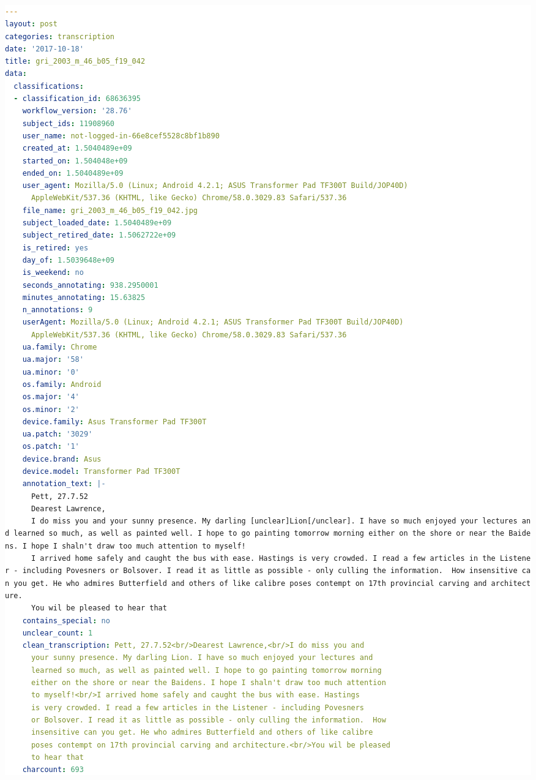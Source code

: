 ```yaml
---
layout: post
categories: transcription
date: '2017-10-18'
title: gri_2003_m_46_b05_f19_042
data:
  classifications:
  - classification_id: 68636395
    workflow_version: '28.76'
    subject_ids: 11908960
    user_name: not-logged-in-66e8cef5528c8bf1b890
    created_at: 1.5040489e+09
    started_on: 1.504048e+09
    ended_on: 1.5040489e+09
    user_agent: Mozilla/5.0 (Linux; Android 4.2.1; ASUS Transformer Pad TF300T Build/JOP40D)
      AppleWebKit/537.36 (KHTML, like Gecko) Chrome/58.0.3029.83 Safari/537.36
    file_name: gri_2003_m_46_b05_f19_042.jpg
    subject_loaded_date: 1.5040489e+09
    subject_retired_date: 1.5062722e+09
    is_retired: yes
    day_of: 1.5039648e+09
    is_weekend: no
    seconds_annotating: 938.2950001
    minutes_annotating: 15.63825
    n_annotations: 9
    userAgent: Mozilla/5.0 (Linux; Android 4.2.1; ASUS Transformer Pad TF300T Build/JOP40D)
      AppleWebKit/537.36 (KHTML, like Gecko) Chrome/58.0.3029.83 Safari/537.36
    ua.family: Chrome
    ua.major: '58'
    ua.minor: '0'
    os.family: Android
    os.major: '4'
    os.minor: '2'
    device.family: Asus Transformer Pad TF300T
    ua.patch: '3029'
    os.patch: '1'
    device.brand: Asus
    device.model: Transformer Pad TF300T
    annotation_text: |-
      Pett, 27.7.52
      Dearest Lawrence,
      I do miss you and your sunny presence. My darling [unclear]Lion[/unclear]. I have so much enjoyed your lectures and learned so much, as well as painted well. I hope to go painting tomorrow morning either on the shore or near the Baidens. I hope I shaln't draw too much attention to myself!
      I arrived home safely and caught the bus with ease. Hastings is very crowded. I read a few articles in the Listener - including Povesners or Bolsover. I read it as little as possible - only culling the information.  How insensitive can you get. He who admires Butterfield and others of like calibre poses contempt on 17th provincial carving and architecture.
      You wil be pleased to hear that
    contains_special: no
    unclear_count: 1
    clean_transcription: Pett, 27.7.52<br/>Dearest Lawrence,<br/>I do miss you and
      your sunny presence. My darling Lion. I have so much enjoyed your lectures and
      learned so much, as well as painted well. I hope to go painting tomorrow morning
      either on the shore or near the Baidens. I hope I shaln't draw too much attention
      to myself!<br/>I arrived home safely and caught the bus with ease. Hastings
      is very crowded. I read a few articles in the Listener - including Povesners
      or Bolsover. I read it as little as possible - only culling the information.  How
      insensitive can you get. He who admires Butterfield and others of like calibre
      poses contempt on 17th provincial carving and architecture.<br/>You wil be pleased
      to hear that
    charcount: 693
```